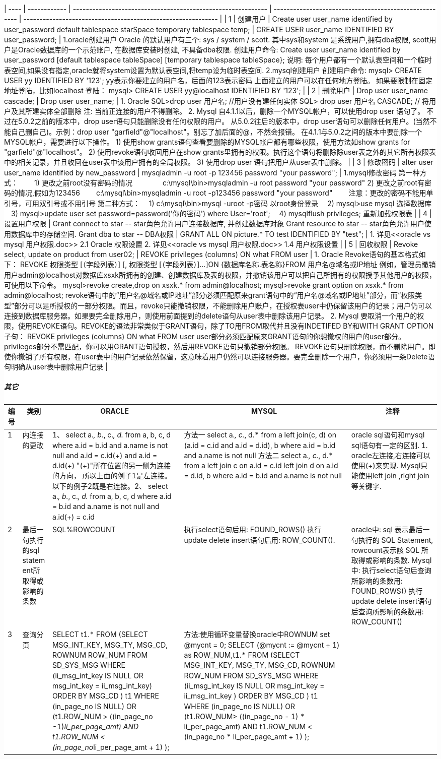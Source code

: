 | ---- | ------------ | ------------------------------------------------------------ | ------------------------------------------------------ | ------------------------------------------------------------ |
| 1    | 创建用户     | Create user user_name identified by user_password  default tablespace starSpace temporary tablespace temp; | CREATE USER user_name IDENTIFIED BY user_password;     | 1.oracle创建用户 Oracle 的默认用户有三个: sys / system / scott. 其中sys和system 是系统用户,拥有dba权限, scott用户是Oracle数据库的一个示范账户, 在数据库安装时创建, 不具备dba权限.  创建用户命令:  Create user user_name identified by user_password  [default tablespace tableSpace]  [temporary tablespace tableSpace};  说明:  每个用户都有一个默认表空间和一个临时表空间,如果没有指定,oracle就将system设置为默认表空间,将temp设为临时表空间.   2.mysql创建用户 创建用户命令:  mysql> CREATE USER yy IDENTIFIED BY '123';  yy表示你要建立的用户名，后面的123表示密码 上面建立的用户可以在任何地方登陆。 如果要限制在固定地址登陆，比如localhost 登陆： mysql> CREATE USER yy@localhost IDENTIFIED BY '123'; |
| 2    | 删除用户     | Drop user user_name cascade;                                 | Drop user user_name;                                   | 1. Oracle SQL>drop user 用户名;  //用户没有建任何实体 SQL> drop user 用户名 CASCADE;  // 将用户及其所建实体全部删除 注: 当前正连接的用户不得删除。  2. Mysql 自4.1.1以后，删除一个MYSQL帐户，可以使用drop user 语句了。 不过在5.0.2之前的版本中，drop user语句只能删除没有任何权限的用户。 从5.0.2往后的版本中，drop user语句可以删除任何用户。(当然不能自己删自己)。示例：drop user "garfield"@"localhost"。别忘了加后面的@，不然会报错。  在4.1.1与5.0.2之间的版本中要删除一个MYSQL帐户，需要进行以下操作。 1) 使用show grants语句查看要删除的MYSQL帐户都有哪些权限，使用方法如show grants for "garfield"@"localhost"。 2) 使用revoke语句收回用户在show grants里拥有的权限。执行这个语句将删除除user表之外的其它所有权限表中的相关记录，并且收回在user表中该用户拥有的全局权限。 3) 使用drop user 语句把用户从user表中删除。 |
| 3    | 修改密码     | alter user user_name identified by new_password              | mysqladmin -u root -p 123456 password "your password"; | 1.mysql修改密码 第一种方式： 　　1) 更改之前root没有密码的情况 　　　　c:\mysql\bin>mysqladmin -u root password "your password" 2) 更改之前root有密码的情况,假如为123456 　　c:\mysql\bin>mysqladmin -u root -p123456 password "your password" 　　注意：更改的密码不能用单引号，可用双引号或不用引号 第二种方式： 　1) c:\mysql\bin>mysql -uroot -p密码 以root身份登录 　2) mysql>use mysql 选择数据库 　3) mysql>update user set password=password('你的密码') where User='root'; 　4) mysqlflush privileges; 重新加载权限表 |
| 4    | 设置用户权限 | Grant connect to star  -- star角色允许用户连接数据库, 并创建数据库对象 Grant resource to star  -- star角色允许用户使用数据库中的存储空间.  Grant dba to star    -- DBA权限 | GRANT ALL ON picture.* TO test IDENTIFIED BY "test";   | 1. 详见<<oracle vs mysql 用户权限.doc>>  2.1 Oracle 权限设置  2. 详见<<oracle vs mysql 用户权限.doc>>  1.4 用户权限设置 |
| 5    | 回收权限     | Revoke select, update on product from user02;                | REVOKE privileges (columns) ON what FROM user          | 1. Oracle    Revoke语句的基本格式如下：    REVOKE 权限类型 [（字段列表）] [, 权限类型 [（字段列表）]…]ON {数据库名称.表名称}FROM 用户名@域名或IP地址 例如，管理员撤销用户admin@localhost对数据库xsxk所拥有的创建、创建数据库及表的权限，并撤销该用户可以把自己所拥有的权限授予其他用户的权限，可使用以下命令。 mysql>revoke create,drop on xsxk.* from admin@localhost; mysql>revoke grant option on xsxk.* from admin@localhost; revoke语句中的“用户名@域名或IP地址”部分必须匹配原来grant语句中的“用户名@域名或IP地址”部分，而“权限类型”部分可以是所授权的一部分权限。而且，revoke只能撤销权限，不能删除用户账户，在授权表user中仍保留该用户的记录；用户仍可以连接到数据库服务器。如果要完全删除用户，则使用前面提到的delete语句从user表中删除该用户记录。  2. Mysql 要取消一个用户的权限，使用REVOKE语句。REVOKE的语法非常类似于GRANT语句，除了TO用FROM取代并且没有INDETIFED BY和WITH GRANT OPTION子句： REVOKE privileges (columns) ON what FROM user  user部分必须匹配原来GRANT语句的你想撤权的用户的user部分。privileges部分不需匹配，你可以用GRANT语句授权，然后用REVOKE语句只撤销部分权限。  REVOKE语句只删除权限，而不删除用户。即使你撤销了所有权限，在user表中的用户记录依然保留，这意味着用户仍然可以连接服务器。要完全删除一个用户，你必须用一条Delete语句明确从user表中删除用户记录 |





##### 其它

| 编号 | 类别                                           | ORACLE                                                       | MYSQL                                                        | 注释                                                         |
| ---- | ---------------------------------------------- | ------------------------------------------------------------ | ------------------------------------------------------------ | ------------------------------------------------------------ |
| 1    | 内连接的更改                                   | 1、 select a.*, b.*, c.*, d.*   from a, b, c, d  where a.id = b.id    and a.name is not null    and a.id = c.id(+)    and a.id = d.id(+) "(+)"所在位置的另一侧为连接的方向， 所以上面的例子1是左连接。 以下的例子2既是右连接。2、 select a.*, b.*, c.*, d.*   from a, b, c, d  where a.id = b.id    and a.name is not null    and a.id(+) = c.id | 方法一 select a.*, c.*, d.*   from a   left join(c, d)    on (a.id = c.id and a.id = d.id), b  where a.id = b.id    and a.name is not null 方法二 select a.*, c.*, d.*   from a   left join c on a.id = c.id   left join d on a.id = d.id, b  where a.id = b.id    and a.name is not null | oracle sql语句和mysql sql语句有一定的区别. 1. oracle左连接,右连接可以使用(+)来实现.     Mysql只能使用left join ,right join等关键字. |
| 2    | 最后一句执行的sql statement所取得或 影响的条数 | SQL%ROWCOUNT                                                 | 执行select语句后用: FOUND_ROWS() 执行update delete insert语句后用:  ROW_COUNT(). | oracle中:  sql 表示最后一句执行的 SQL Statement, rowcount表示該 SQL 所取得或影响的条数. Mysql中:  执行select语句后查询所影响的条数用: FOUND_ROWS() 执行update delete insert语句后查询所影响的条数用: ROW_COUNT() |
| 3    | 查询分页                                       | SELECT t1.* FROM  (SELECT MSG_INT_KEY,       MSG_TY,       MSG_CD,       ROWNUM ROW_NUM   FROM SD_SYS_MSG   WHERE (ii_msg_int_key IS NULL          OR msg_int_key = ii_msg_int_key)   ORDER BY MSG_CD ) t1 WHERE (in_page_no IS NULL)  OR (t1.ROW_NUM >       ((in_page_no -1)*li_per_page_amt)   AND t1.ROW_NUM <     (in_page_no*li_per_page_amt + 1)  ); | 方法:使用循环变量替换oracle中ROWNUM set @mycnt = 0;      SELECT (@mycnt := @mycnt + 1) as ROW_NUM,t1.*      FROM      (SELECT  MSG_INT_KEY,     MSG_TY,     MSG_CD,        ROWNUM ROW_NUM        FROM SD_SYS_MSG     WHERE (ii_msg_int_key IS NULL OR msg_int_key  = ii_msg_int_key )        ORDER BY MSG_CD      ) t1        WHERE (in_page_no IS NULL)                    OR (t1.ROW_NUM> ((in_page_no - 1) * li_per_page_amt)                    AND t1.ROW_NUM < (in_page_no * li_per_page_amt + 1)                      ); |                                                              |
